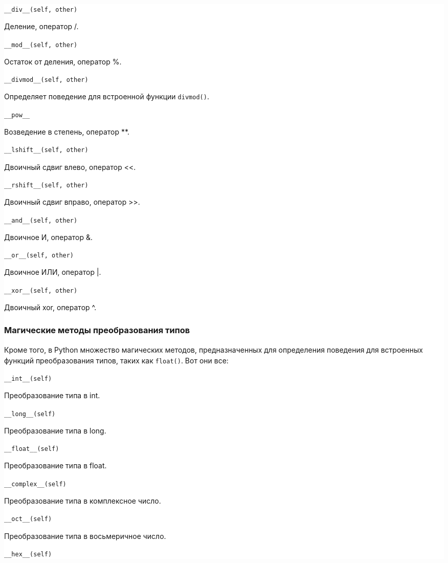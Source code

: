 `__div__(self, other)`

Деление, оператор /.

`__mod__(self, other)`

Остаток от деления, оператор %.

`__divmod__(self, other)`

Определяет поведение для встроенной функции `divmod()`.

`__pow__`

Возведение в степень, оператор **.

`__lshift__(self, other)`

Двоичный сдвиг влево, оператор <<.

`__rshift__(self, other)`

Двоичный сдвиг вправо, оператор >>.

`__and__(self, other)`

Двоичное И, оператор &.

`__or__(self, other)`

Двоичное ИЛИ, оператор |.

`__xor__(self, other)`

Двоичный xor, оператор ^.

### Магические методы преобразования типов

Кроме того, в Python множество магических методов, предназначенных для определения поведения для встроенных функций
преобразования типов, таких как `float()`. Вот они все:

`__int__(self)`

Преобразование типа в int.

`__long__(self)`

Преобразование типа в long.

`__float__(self)`

Преобразование типа в float.

`__complex__(self)`

Преобразование типа в комплексное число.

`__oct__(self)`

Преобразование типа в восьмеричное число.

`__hex__(self)`
